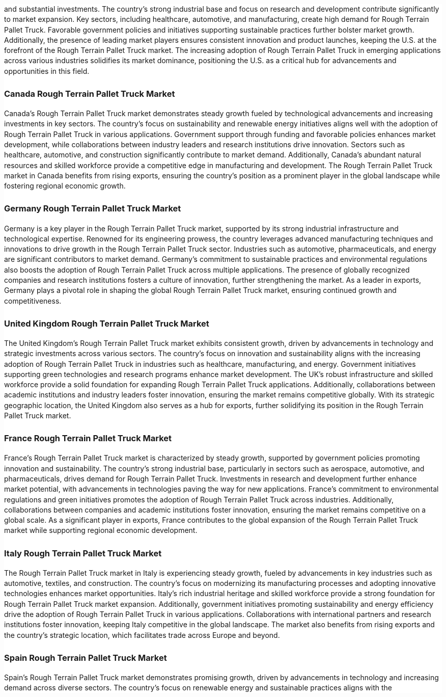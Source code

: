 and substantial investments. The country&rsquo;s strong industrial base and focus on research and development contribute significantly to market expansion. Key sectors, including healthcare, automotive, and manufacturing, create high demand for Rough Terrain Pallet Truck. Favorable government policies and initiatives supporting sustainable practices further bolster market growth. Additionally, the presence of leading market players ensures consistent innovation and product launches, keeping the U.S. at the forefront of the Rough Terrain Pallet Truck market. The increasing adoption of Rough Terrain Pallet Truck in emerging applications across various industries solidifies its market dominance, positioning the U.S. as a critical hub for advancements and opportunities in this field.</p><h3>Canada Rough Terrain Pallet Truck Market</h3><p>Canada&rsquo;s Rough Terrain Pallet Truck market demonstrates steady growth fueled by technological advancements and increasing investments in key sectors. The country&rsquo;s focus on sustainability and renewable energy initiatives aligns well with the adoption of Rough Terrain Pallet Truck in various applications. Government support through funding and favorable policies enhances market development, while collaborations between industry leaders and research institutions drive innovation. Sectors such as healthcare, automotive, and construction significantly contribute to market demand. Additionally, Canada&rsquo;s abundant natural resources and skilled workforce provide a competitive edge in manufacturing and development. The Rough Terrain Pallet Truck market in Canada benefits from rising exports, ensuring the country&rsquo;s position as a prominent player in the global landscape while fostering regional economic growth.</p><h3>Germany Rough Terrain Pallet Truck Market</h3><p>Germany is a key player in the Rough Terrain Pallet Truck market, supported by its strong industrial infrastructure and technological expertise. Renowned for its engineering prowess, the country leverages advanced manufacturing techniques and innovations to drive growth in the Rough Terrain Pallet Truck sector. Industries such as automotive, pharmaceuticals, and energy are significant contributors to market demand. Germany&rsquo;s commitment to sustainable practices and environmental regulations also boosts the adoption of Rough Terrain Pallet Truck across multiple applications. The presence of globally recognized companies and research institutions fosters a culture of innovation, further strengthening the market. As a leader in exports, Germany plays a pivotal role in shaping the global Rough Terrain Pallet Truck market, ensuring continued growth and competitiveness.</p><h3>United Kingdom Rough Terrain Pallet Truck Market</h3><p>The United Kingdom&rsquo;s Rough Terrain Pallet Truck market exhibits consistent growth, driven by advancements in technology and strategic investments across various sectors. The country&rsquo;s focus on innovation and sustainability aligns with the increasing adoption of Rough Terrain Pallet Truck in industries such as healthcare, manufacturing, and energy. Government initiatives supporting green technologies and research programs enhance market development. The UK&rsquo;s robust infrastructure and skilled workforce provide a solid foundation for expanding Rough Terrain Pallet Truck applications. Additionally, collaborations between academic institutions and industry leaders foster innovation, ensuring the market remains competitive globally. With its strategic geographic location, the United Kingdom also serves as a hub for exports, further solidifying its position in the Rough Terrain Pallet Truck market.</p><h3>France Rough Terrain Pallet Truck Market</h3><p>France&rsquo;s Rough Terrain Pallet Truck market is characterized by steady growth, supported by government policies promoting innovation and sustainability. The country&rsquo;s strong industrial base, particularly in sectors such as aerospace, automotive, and pharmaceuticals, drives demand for Rough Terrain Pallet Truck. Investments in research and development further enhance market potential, with advancements in technologies paving the way for new applications. France&rsquo;s commitment to environmental regulations and green initiatives promotes the adoption of Rough Terrain Pallet Truck across industries. Additionally, collaborations between companies and academic institutions foster innovation, ensuring the market remains competitive on a global scale. As a significant player in exports, France contributes to the global expansion of the Rough Terrain Pallet Truck market while supporting regional economic development.</p><h3>Italy Rough Terrain Pallet Truck Market</h3><p>The Rough Terrain Pallet Truck market in Italy is experiencing steady growth, fueled by advancements in key industries such as automotive, textiles, and construction. The country&rsquo;s focus on modernizing its manufacturing processes and adopting innovative technologies enhances market opportunities. Italy&rsquo;s rich industrial heritage and skilled workforce provide a strong foundation for Rough Terrain Pallet Truck market expansion. Additionally, government initiatives promoting sustainability and energy efficiency drive the adoption of Rough Terrain Pallet Truck in various applications. Collaborations with international partners and research institutions foster innovation, keeping Italy competitive in the global landscape. The market also benefits from rising exports and the country&rsquo;s strategic location, which facilitates trade across Europe and beyond.</p><h3>Spain Rough Terrain Pallet Truck Market</h3><p>Spain&rsquo;s Rough Terrain Pallet Truck market demonstrates promising growth, driven by advancements in technology and increasing demand across diverse sectors. The country&rsquo;s focus on renewable energy and sustainable practices aligns with the